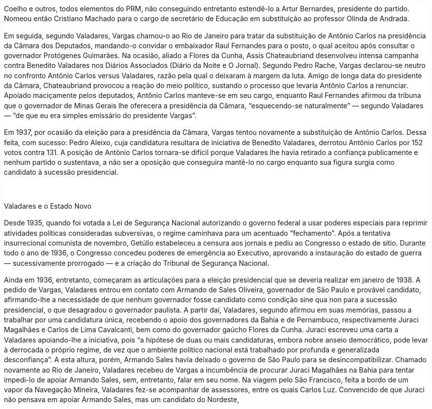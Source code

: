 Coelho e outros, todos elementos do PRM, não conseguindo entretanto
estendê-lo a Artur Bernardes, presidente do partido. Nomeou então
Cristiano Machado para o cargo de secretário de Educação em substituição
ao professor Olinda de Andrada.

Em seguida, segundo Valadares, Vargas chamou-o ao Rio de Janeiro para
tratar da substituição de Antônio Carlos na presidência da Câmara dos
Deputados, mandando-o convidar o embaixador Raul Fernandes para o posto,
o qual aceitou após consultar o governador Protógenes Guimarães. Na
ocasião, aliado a Flores da Cunha, Assis Chateaubriand desenvolveu
intensa campanha contra Benedito Valadares nos Diários Associados
(Diário da Noite e O Jornal). Segundo Pedro Rache, Vargas declarou-se
neutro no confronto Antônio Carlos versus Valadares, razão pela qual o
deixaram à margem da luta. Amigo de longa data do presidente da Câmara,
Chateaubriand provocou a reação do meio político, sustando o processo
que levaria Antônio Carlos a renunciar. Apoiado maciçamente pelos
deputados, Antônio Carlos manteve-se em seu cargo, enquanto Raul
Fernandes afirmou da tribuna que o governador de Minas Gerais lhe
oferecera a presidência da Câmara, “esquecendo-se naturalmente” —
segundo Valadares — “de que eu era simples emissário do presidente
Vargas”.

Em 1937, por ocasião da eleição para a presidência da Câmara, Vargas
tentou novamente a substituição de Antônio Carlos. Dessa feita, com
sucesso: Pedro Aleixo, cuja candidatura resultara de iniciativa de
Benedito Valadares, derrotou Antônio Carlos por 152 votos contra 131. A
posição de Antônio Carlos tornara-se difícil porque Valadares lhe havia
retirado a confiança publicamente e nenhum partido o sustentava, a não
ser a oposição que conseguira mantê-lo no cargo enquanto sua figura
surgia como candidato à sucessão presidencial.

 

Valadares e o Estado Novo

Desde 1935, quando foi votada a Lei de Segurança Nacional autorizando o
governo federal a usar poderes especiais para reprimir atividades
políticas consideradas subversivas, o regime caminhava para um acentuado
“fechamento”. Após a tentativa insurrecional comunista de novembro,
Getúlio estabeleceu a censura aos jornais e pediu ao Congresso o estado
de sítio. Durante todo o ano de 1936, o Congresso concedeu poderes de
emergência ao Executivo, aprovando a instauração do estado de guerra —
sucessivamente prorrogado — e a criação do Tribunal de Segurança
Nacional.

Ainda em 1936, entretanto, começaram as articulações para a eleição
presidencial que se deveria realizar em janeiro de 1938. A pedido de
Vargas, Valadares entrou em contato com Armando de Sales Oliveira,
governador de São Paulo e provável candidato, afirmando-lhe a
necessidade de que nenhum governador fosse candidato como condição sine
qua non para a sucessão presidencial, o que desagradou o governador
paulista. A partir daí, Valadares, segundo afirmou em suas memórias,
passou a trabalhar por uma candidatura única, recebendo o apoio dos
governadores da Bahia e de Pernambuco, respectivamente Juraci Magalhães
e Carlos de Lima Cavalcanti, bem como do governador gaúcho Flores da
Cunha. Juraci escreveu uma carta a Valadares apoiando-lhe a iniciativa,
pois “a hipótese de duas ou mais candidaturas, embora nobre anseio
democrático, pode levar à derrocada o próprio regime, de vez que o
ambiente político nacional está trabalhado por profunda e generalizada
desconfiança”. A esta altura, porém, Armando Sales havia deixado o
governo de São Paulo para se desincompatibilizar. Chamado novamente ao
Rio de Janeiro, Valadares recebeu de Vargas a incumbência de procurar
Juraci Magalhães na Bahia para tentar impedi-lo de apoiar Armando Sales,
sem, entretanto, falar em seu nome. Na viagem pelo São Francisco, feita
a bordo de um vapor da Navegação Mineira, Valadares fez-se acompanhar de
assessores, entre os quais Carlos Luz. Convencido de que Juraci não
pensava em apoiar Armando Sales, mas um candidato do Nordeste,